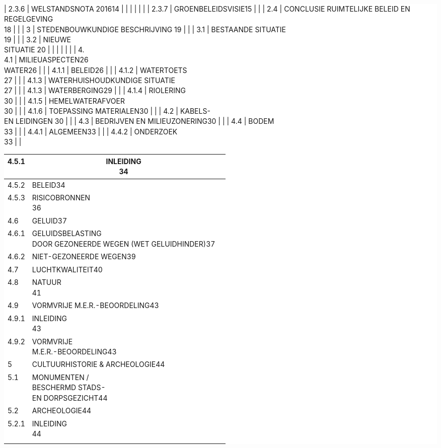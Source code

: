 | 2.3.6     | WELSTANDSNOTA 201614                                            |  |
|           |                                                                 |  |
| 2.3.7     | GROENBELEIDSVISIE15                                             |  |
| 2.4       | CONCLUSIE RUIMTELIJKE BELEID EN REGELGEVING<br>18               |  |
| 3         | STEDENBOUWKUNDIGE BESCHRIJVING 19                               |  |
| 3.1       | BESTAANDE SITUATIE<br>19                                        |  |
| 3.2       | NIEUWE<br>SITUATIE 20                                           |  |
|           |                                                                 |  |
| 4.<br>4.1 | MILIEUASPECTEN26<br>WATER26                                     |  |
| 4.1.1     | BELEID26                                                        |  |
| 4.1.2     | WATERTOETS<br>27                                                |  |
| 4.1.3     | WATERHUISHOUDKUNDIGE SITUATIE<br>27                             |  |
| 4.1.3     | WATERBERGING29                                                  |  |
| 4.1.4     | RIOLERING<br>30                                                 |  |
| 4.1.5     | HEMELWATERAFVOER<br>30                                          |  |
| 4.1.6     | TOEPASSING MATERIALEN30                                         |  |
| 4.2       | KABELS-<br>EN LEIDINGEN 30                                      |  |
| 4.3       | BEDRIJVEN EN MILIEUZONERING30                                   |  |
| 4.4       | BODEM<br>33                                                     |  |
| 4.4.1     | ALGEMEEN33                                                      |  |
| 4.4.2     | ONDERZOEK<br>33                                                 |  |

| 4.5.1        | INLEIDING<br>34                                                           |  |
|--------------|---------------------------------------------------------------------------|--|
| 4.5.2        | BELEID34                                                                  |  |
| 4.5.3        | RISICOBRONNEN<br>36                                                       |  |
| 4.6          | GELUID37                                                                  |  |
| 4.6.1        | GELUIDSBELASTING<br>DOOR GEZONEERDE WEGEN (WET GELUIDHINDER)37            |  |
| 4.6.2        | NIET-GEZONEERDE WEGEN39                                                   |  |
| 4.7          | LUCHTKWALITEIT40                                                          |  |
| 4.8          | NATUUR<br>41                                                              |  |
| 4.9          | VORMVRIJE M.E.R.-BEOORDELING43                                            |  |
| 4.9.1        | INLEIDING<br>43                                                           |  |
| 4.9.2        | VORMVRIJE<br>M.E.R.-BEOORDELING43                                         |  |
| 5            | CULTUURHISTORIE & ARCHEOLOGIE44                                           |  |
| 5.1          | MONUMENTEN /<br>BESCHERMD STADS-<br>EN DORPSGEZICHT44                     |  |
| 5.2          | ARCHEOLOGIE44                                                             |  |
| 5.2.1        | INLEIDING<br>44                                                           |  |
|              |                                                                           |  |